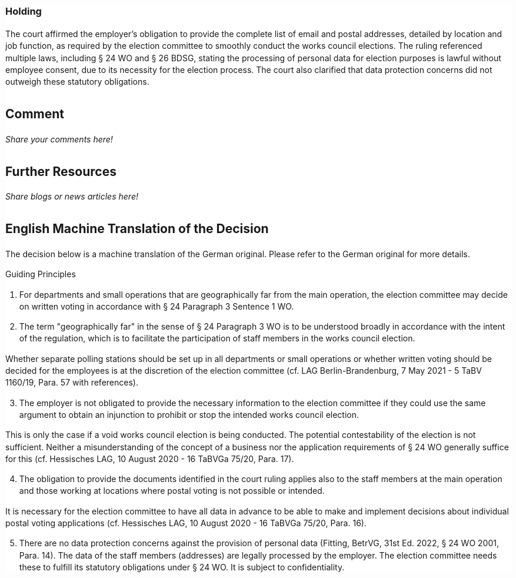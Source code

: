 ### Holding

The court affirmed the employer’s obligation to provide the complete list of email and postal addresses, detailed by location and job function, as required by the election committee to smoothly conduct the works council elections. The ruling referenced multiple laws, including § 24 WO and § 26 BDSG, stating the processing of personal data for election purposes is lawful without employee consent, due to its necessity for the election process. The court also clarified that data protection concerns did not outweigh these statutory obligations.

## Comment

_Share your comments here!_

## Further Resources

_Share blogs or news articles here!_

## English Machine Translation of the Decision

The decision below is a machine translation of the German original. Please refer to the German original for more details.

Guiding Principles

1. For departments and small operations that are geographically far from the main operation, the election committee may decide on written voting in accordance with § 24 Paragraph 3 Sentence 1 WO.

2. The term "geographically far" in the sense of § 24 Paragraph 3 WO is to be understood broadly in accordance with the intent of the regulation, which is to facilitate the participation of staff members in the works council election.

Whether separate polling stations should be set up in all departments or small operations or whether written voting should be decided for the employees is at the discretion of the election committee (cf. LAG Berlin-Brandenburg, 7 May 2021 - 5 TaBV 1160/19, Para. 57 with references).

3. The employer is not obligated to provide the necessary information to the election committee if they could use the same argument to obtain an injunction to prohibit or stop the intended works council election.

This is only the case if a void works council election is being conducted. The potential contestability of the election is not sufficient. Neither a misunderstanding of the concept of a business nor the application requirements of § 24 WO generally suffice for this (cf. Hessisches LAG, 10 August 2020 - 16 TaBVGa 75/20, Para. 17).

4. The obligation to provide the documents identified in the court ruling applies also to the staff members at the main operation and those working at locations where postal voting is not possible or intended.

It is necessary for the election committee to have all data in advance to be able to make and implement decisions about individual postal voting applications (cf. Hessisches LAG, 10 August 2020 - 16 TaBVGa 75/20, Para. 16).

5. There are no data protection concerns against the provision of personal data (Fitting, BetrVG, 31st Ed. 2022, § 24 WO 2001, Para. 14). The data of the staff members (addresses) are legally processed by the employer. The election committee needs these to fulfill its statutory obligations under § 24 WO. It is subject to confidentiality.
